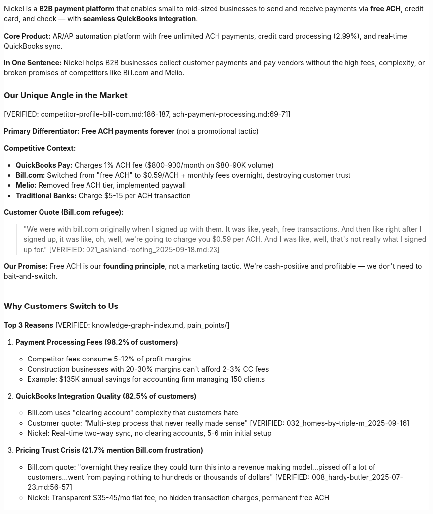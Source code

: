 Nickel is a **B2B payment platform** that enables small to mid-sized businesses to send and receive payments via **free ACH**, credit card, and check — with **seamless QuickBooks integration**.

**Core Product:** AR/AP automation platform with free unlimited ACH payments, credit card processing (2.99%), and real-time QuickBooks sync.

**In One Sentence:** Nickel helps B2B businesses collect customer payments and pay vendors without the high fees, complexity, or broken promises of competitors like Bill.com and Melio.

### Our Unique Angle in the Market

[VERIFIED: competitor-profile-bill-com.md:186-187, ach-payment-processing.md:69-71]

**Primary Differentiator:** **Free ACH payments forever** (not a promotional tactic)

**Competitive Context:**
- **QuickBooks Pay:** Charges 1% ACH fee ($800-900/month on $80-90K volume)
- **Bill.com:** Switched from "free ACH" to $0.59/ACH + monthly fees overnight, destroying customer trust
- **Melio:** Removed free ACH tier, implemented paywall
- **Traditional Banks:** Charge $5-15 per ACH transaction

**Customer Quote (Bill.com refugee):**
> "We were with bill.com originally when I signed up with them. It was like, yeah, free transactions. And then like right after I signed up, it was like, oh, well, we're going to charge you $0.59 per ACH. And I was like, well, that's not really what I signed up for." [VERIFIED: 021_ashland-roofing_2025-09-18.md:23]

**Our Promise:** Free ACH is our **founding principle**, not a marketing tactic. We're cash-positive and profitable — we don't need to bait-and-switch.

---

### Why Customers Switch to Us

**Top 3 Reasons** [VERIFIED: knowledge-graph-index.md, pain_points/]

1. **Payment Processing Fees (98.2% of customers)**
   - Competitor fees consume 5-12% of profit margins
   - Construction businesses with 20-30% margins can't afford 2-3% CC fees
   - Example: $135K annual savings for accounting firm managing 150 clients

2. **QuickBooks Integration Quality (82.5% of customers)**
   - Bill.com uses "clearing account" complexity that customers hate
   - Customer quote: "Multi-step process that never really made sense" [VERIFIED: 032_homes-by-triple-m_2025-09-16]
   - Nickel: Real-time two-way sync, no clearing accounts, 5-6 min initial setup

3. **Pricing Trust Crisis (21.7% mention Bill.com frustration)**
   - Bill.com quote: "overnight they realize they could turn this into a revenue making model...pissed off a lot of customers...went from paying nothing to hundreds or thousands of dollars" [VERIFIED: 008_hardy-butler_2025-07-23.md:56-57]
   - Nickel: Transparent $35-45/mo flat fee, no hidden transaction charges, permanent free ACH

---
